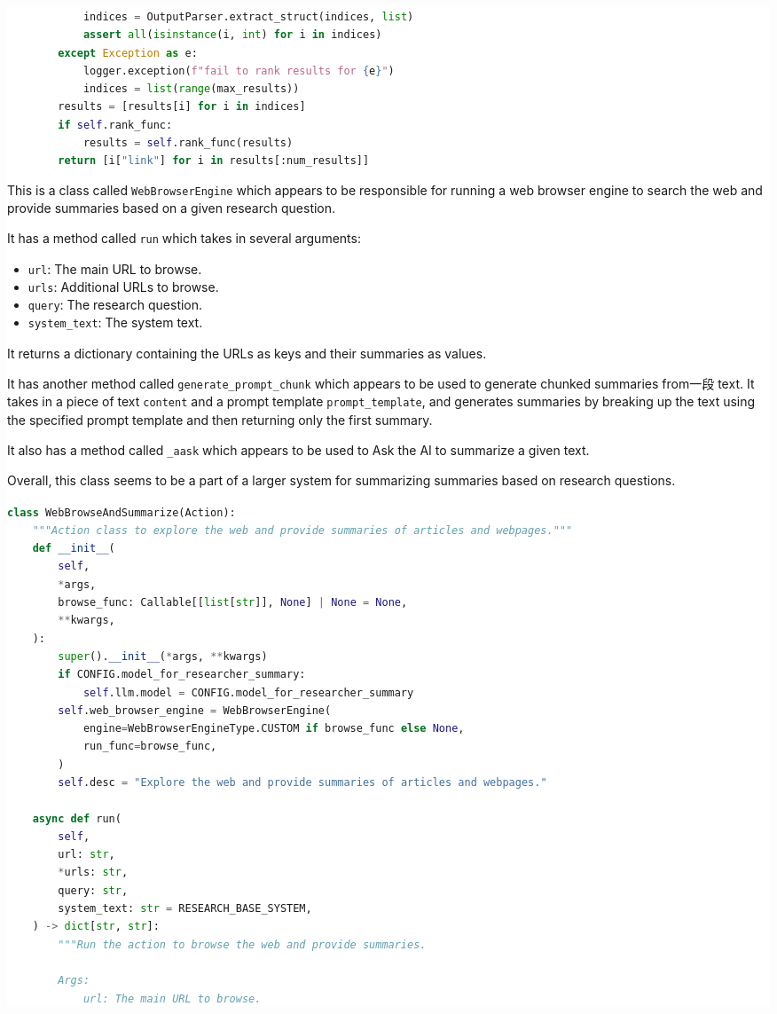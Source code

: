 ```py
            indices = OutputParser.extract_struct(indices, list)
            assert all(isinstance(i, int) for i in indices)
        except Exception as e:
            logger.exception(f"fail to rank results for {e}")
            indices = list(range(max_results))
        results = [results[i] for i in indices]
        if self.rank_func:
            results = self.rank_func(results)
        return [i["link"] for i in results[:num_results]]


```



This is a class called `WebBrowserEngine` which appears to be responsible for running a web browser engine to search the web and provide summaries based on a given research question.

It has a method called `run` which takes in several arguments:

* `url`: The main URL to browse.
* `urls`: Additional URLs to browse.
* `query`: The research question.
* `system_text`: The system text.

It returns a dictionary containing the URLs as keys and their summaries as values.

It has another method called `generate_prompt_chunk` which appears to be used to generate chunked summaries from一段 text. It takes in a piece of text `content` and a prompt template `prompt_template`, and generates summaries by breaking up the text using the specified prompt template and then returning only the first summary.

It also has a method called `_aask` which appears to be used to Ask the AI to summarize a given text.

Overall, this class seems to be a part of a larger system for summarizing summaries based on research questions.


```py
class WebBrowseAndSummarize(Action):
    """Action class to explore the web and provide summaries of articles and webpages."""
    def __init__(
        self,
        *args,
        browse_func: Callable[[list[str]], None] | None = None,
        **kwargs,
    ):
        super().__init__(*args, **kwargs)
        if CONFIG.model_for_researcher_summary:
            self.llm.model = CONFIG.model_for_researcher_summary
        self.web_browser_engine = WebBrowserEngine(
            engine=WebBrowserEngineType.CUSTOM if browse_func else None,
            run_func=browse_func,
        )
        self.desc = "Explore the web and provide summaries of articles and webpages."

    async def run(
        self,
        url: str,
        *urls: str,
        query: str,
        system_text: str = RESEARCH_BASE_SYSTEM,
    ) -> dict[str, str]:
        """Run the action to browse the web and provide summaries.

        Args:
            url: The main URL to browse.
```